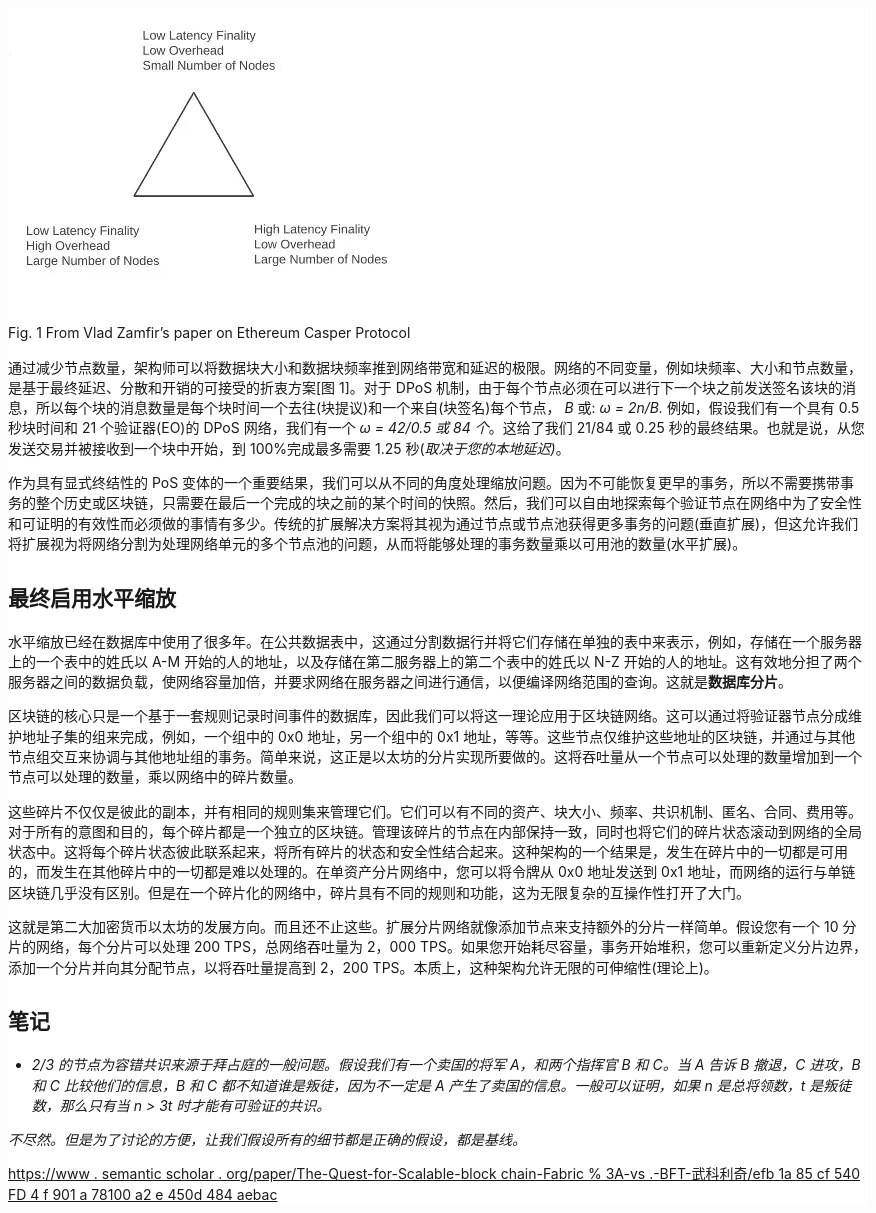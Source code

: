 ![](img/577a1683a9f59126e11df66aa6b695b0.png)

Fig. 1 From Vlad Zamfir’s paper on Ethereum Casper Protocol

通过减少节点数量，架构师可以将数据块大小和数据块频率推到网络带宽和延迟的极限。网络的不同变量，例如块频率、大小和节点数量，是基于最终延迟、分散和开销的可接受的折衷方案[图 1]。对于 DPoS 机制，由于每个节点必须在可以进行下一个块之前发送签名该块的消息，所以每个块的消息数量是每个块时间一个去往(块提议)和一个来自(块签名)每个节点， *B* 或: *ω = 2n/B.* 例如，假设我们有一个具有 0.5 秒块时间和 21 个验证器(EO)的 DPoS 网络，我们有一个 *ω = 42/0.5 或 84 个*。这给了我们 21/84 或 0.25 秒的最终结果。也就是说，从您发送交易并被接收到一个块中开始，到 100%完成最多需要 1.25 秒(*取决于您的本地延迟)*。

作为具有显式终结性的 PoS 变体的一个重要结果，我们可以从不同的角度处理缩放问题。因为不可能恢复更早的事务，所以不需要携带事务的整个历史或区块链，只需要在最后一个完成的块之前的某个时间的快照。然后，我们可以自由地探索每个验证节点在网络中为了安全性和可证明的有效性而必须做的事情有多少。传统的扩展解决方案将其视为通过节点或节点池获得更多事务的问题(垂直扩展)，但这允许我们将扩展视为将网络分割为处理网络单元的多个节点池的问题，从而将能够处理的事务数量乘以可用池的数量(水平扩展)。

## 最终启用水平缩放

水平缩放已经在数据库中使用了很多年。在公共数据表中，这通过分割数据行并将它们存储在单独的表中来表示，例如，存储在一个服务器上的一个表中的姓氏以 A-M 开始的人的地址，以及存储在第二服务器上的第二个表中的姓氏以 N-Z 开始的人的地址。这有效地分担了两个服务器之间的数据负载，使网络容量加倍，并要求网络在服务器之间进行通信，以便编译网络范围的查询。这就是**数据库分片**。

区块链的核心只是一个基于一套规则记录时间事件的数据库，因此我们可以将这一理论应用于区块链网络。这可以通过将验证器节点分成维护地址子集的组来完成，例如，一个组中的 0x0 地址，另一个组中的 0x1 地址，等等。这些节点仅维护这些地址的区块链，并通过与其他节点组交互来协调与其他地址组的事务。简单来说，这正是以太坊的分片实现所要做的。这将吞吐量从一个节点可以处理的数量增加到一个节点可以处理的数量，乘以网络中的碎片数量。

这些碎片不仅仅是彼此的副本，并有相同的规则集来管理它们。它们可以有不同的资产、块大小、频率、共识机制、匿名、合同、费用等。对于所有的意图和目的，每个碎片都是一个独立的区块链。管理该碎片的节点在内部保持一致，同时也将它们的碎片状态滚动到网络的全局状态中。这将每个碎片状态彼此联系起来，将所有碎片的状态和安全性结合起来。这种架构的一个结果是，发生在碎片中的一切都是可用的，而发生在其他碎片中的一切都是难以处理的。在单资产分片网络中，您可以将令牌从 0x0 地址发送到 0x1 地址，而网络的运行与单链区块链几乎没有区别。但是在一个碎片化的网络中，碎片具有不同的规则和功能，这为无限复杂的互操作性打开了大门。

这就是第二大加密货币以太坊的发展方向。而且还不止这些。扩展分片网络就像添加节点来支持额外的分片一样简单。假设您有一个 10 分片的网络，每个分片可以处理 200 TPS，总网络吞吐量为 2，000 TPS。如果您开始耗尽容量，事务开始堆积，您可以重新定义分片边界，添加一个分片并向其分配节点，以将吞吐量提高到 2，200 TPS。本质上，这种架构允许无限的可伸缩性(理论上)。

## 笔记

* *2/3 的节点为容错共识来源于拜占庭的一般问题。假设我们有一个卖国的将军 A，和两个指挥官 B 和 C。当 A 告诉 B 撤退，C 进攻，B 和 C 比较他们的信息，B 和 C 都不知道谁是叛徒，因为不一定是 A 产生了卖国的信息。一般可以证明，如果 n 是总将领数，t 是叛徒数，那么只有当 n > 3t 时才能有可验证的共识。*

*不尽然。但是为了讨论的方便，让我们假设所有的细节都是正确的假设，都是基线。*

[https://www . semantic scholar . org/paper/The-Quest-for-Scalable-block chain-Fabric % 3A-vs .-BFT-武科利奇/efb 1a 85 cf 540 FD 4 f 901 a 78100 a2 e 450d 484 aebac](https://www.semanticscholar.org/paper/The-Quest-for-Scalable-Blockchain-Fabric%3A-vs.-BFT-Vukolic/efb1a85cf540fd4f901a78100a2e450d484aebac)
